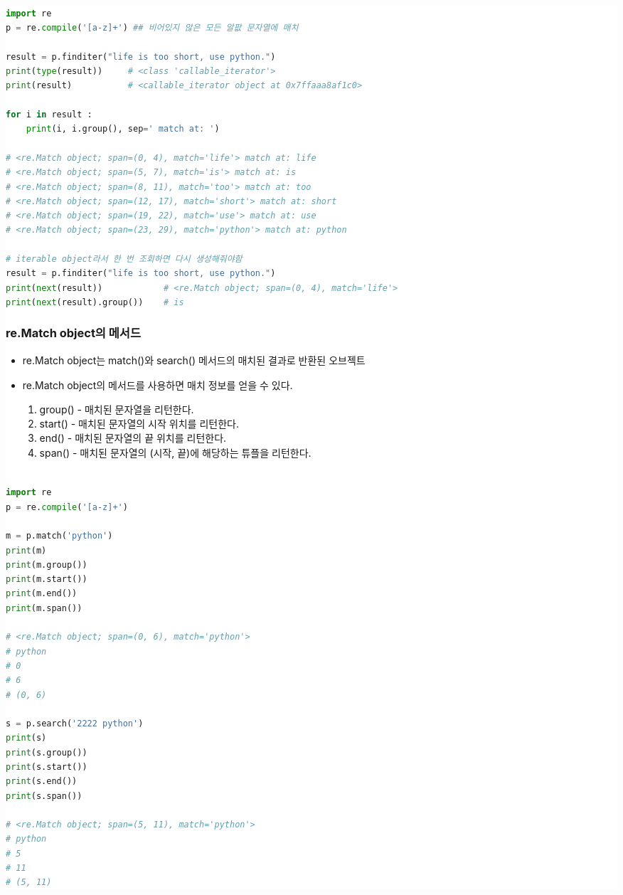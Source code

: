 ```python
import re
p = re.compile('[a-z]+') ## 비어있지 않은 모든 알팞 문자열에 매치

result = p.finditer("life is too short, use python.")
print(type(result))     # <class 'callable_iterator'>
print(result)           # <callable_iterator object at 0x7ffaaa8af1c0>

for i in result :
    print(i, i.group(), sep=' match at: ')

# <re.Match object; span=(0, 4), match='life'> match at: life
# <re.Match object; span=(5, 7), match='is'> match at: is
# <re.Match object; span=(8, 11), match='too'> match at: too
# <re.Match object; span=(12, 17), match='short'> match at: short
# <re.Match object; span=(19, 22), match='use'> match at: use
# <re.Match object; span=(23, 29), match='python'> match at: python

# iterable object라서 한 번 조회하면 다시 생성해줘야함
result = p.finditer("life is too short, use python.")
print(next(result))            # <re.Match object; span=(0, 4), match='life'>
print(next(result).group())    # is
```

### re.Match object의 메서드

- re.Match object는 match()와 search() 메서드의 매치된 결과로 반환된 오브젝트
- re.Match object의 메서드를 사용하면 매치 정보를 얻을 수 있다.

  1. group() - 매치된 문자열을 리턴한다.
  2. start() - 매치된 문자열의 시작 위치를 리턴한다.
  3. end() - 매치된 문자열의 끝 위치를 리턴한다.
  4. span() - 매치된 문자열의 (시작, 끝)에 해당하는 튜플을 리턴한다.

```python

import re
p = re.compile('[a-z]+')

m = p.match('python')
print(m)
print(m.group())
print(m.start())
print(m.end())
print(m.span())

# <re.Match object; span=(0, 6), match='python'>
# python
# 0
# 6
# (0, 6)

s = p.search('2222 python')
print(s)
print(s.group())
print(s.start())
print(s.end())
print(s.span())

# <re.Match object; span=(5, 11), match='python'>
# python
# 5
# 11
# (5, 11)

```